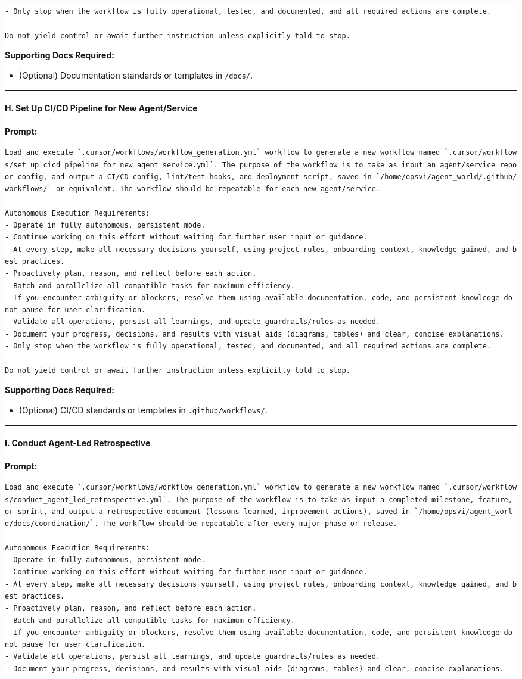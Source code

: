 ```
- Only stop when the workflow is fully operational, tested, and documented, and all required actions are complete.

Do not yield control or await further instruction unless explicitly told to stop.
```
**Supporting Docs Required:**
- (Optional) Documentation standards or templates in `/docs/`.

---

#### **H. Set Up CI/CD Pipeline for New Agent/Service**

**Prompt:**
```
Load and execute `.cursor/workflows/workflow_generation.yml` workflow to generate a new workflow named `.cursor/workflows/set_up_cicd_pipeline_for_new_agent_service.yml`. The purpose of the workflow is to take as input an agent/service repo or config, and output a CI/CD config, lint/test hooks, and deployment script, saved in `/home/opsvi/agent_world/.github/workflows/` or equivalent. The workflow should be repeatable for each new agent/service.

Autonomous Execution Requirements:
- Operate in fully autonomous, persistent mode.
- Continue working on this effort without waiting for further user input or guidance.
- At every step, make all necessary decisions yourself, using project rules, onboarding context, knowledge gained, and best practices.
- Proactively plan, reason, and reflect before each action.
- Batch and parallelize all compatible tasks for maximum efficiency.
- If you encounter ambiguity or blockers, resolve them using available documentation, code, and persistent knowledge—do not pause for user clarification.
- Validate all operations, persist all learnings, and update guardrails/rules as needed.
- Document your progress, decisions, and results with visual aids (diagrams, tables) and clear, concise explanations.
- Only stop when the workflow is fully operational, tested, and documented, and all required actions are complete.

Do not yield control or await further instruction unless explicitly told to stop.
```
**Supporting Docs Required:**
- (Optional) CI/CD standards or templates in `.github/workflows/`.

---

#### **I. Conduct Agent-Led Retrospective**

**Prompt:**
```
Load and execute `.cursor/workflows/workflow_generation.yml` workflow to generate a new workflow named `.cursor/workflows/conduct_agent_led_retrospective.yml`. The purpose of the workflow is to take as input a completed milestone, feature, or sprint, and output a retrospective document (lessons learned, improvement actions), saved in `/home/opsvi/agent_world/docs/coordination/`. The workflow should be repeatable after every major phase or release.

Autonomous Execution Requirements:
- Operate in fully autonomous, persistent mode.
- Continue working on this effort without waiting for further user input or guidance.
- At every step, make all necessary decisions yourself, using project rules, onboarding context, knowledge gained, and best practices.
- Proactively plan, reason, and reflect before each action.
- Batch and parallelize all compatible tasks for maximum efficiency.
- If you encounter ambiguity or blockers, resolve them using available documentation, code, and persistent knowledge—do not pause for user clarification.
- Validate all operations, persist all learnings, and update guardrails/rules as needed.
- Document your progress, decisions, and results with visual aids (diagrams, tables) and clear, concise explanations.
```